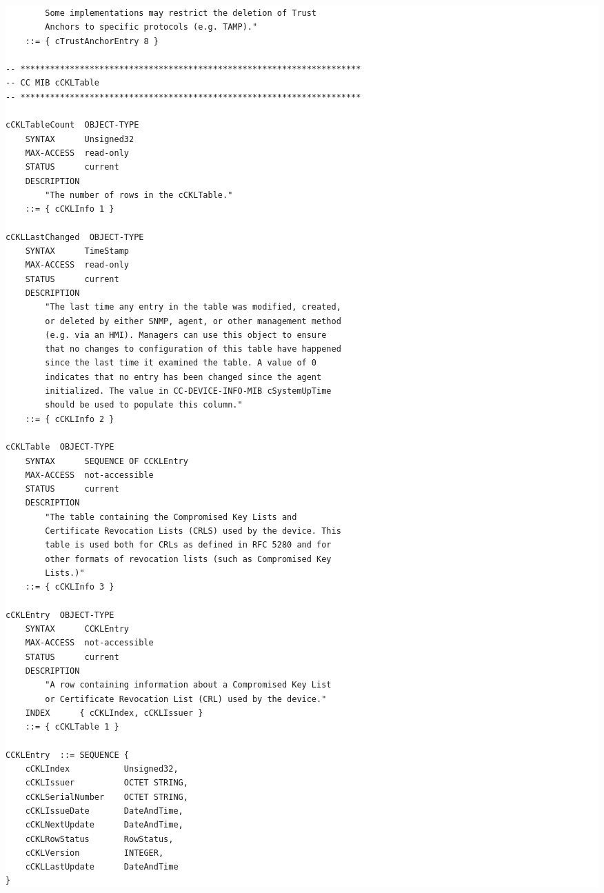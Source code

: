             Some implementations may restrict the deletion of Trust
            Anchors to specific protocols (e.g. TAMP)."
        ::= { cTrustAnchorEntry 8 }

    -- *********************************************************************
    -- CC MIB cCKLTable
    -- *********************************************************************

    cCKLTableCount  OBJECT-TYPE
        SYNTAX      Unsigned32
        MAX-ACCESS  read-only
        STATUS      current
        DESCRIPTION
            "The number of rows in the cCKLTable."
        ::= { cCKLInfo 1 }

    cCKLLastChanged  OBJECT-TYPE
        SYNTAX      TimeStamp
        MAX-ACCESS  read-only
        STATUS      current
        DESCRIPTION
            "The last time any entry in the table was modified, created,
            or deleted by either SNMP, agent, or other management method
            (e.g. via an HMI). Managers can use this object to ensure
            that no changes to configuration of this table have happened
            since the last time it examined the table. A value of 0
            indicates that no entry has been changed since the agent
            initialized. The value in CC-DEVICE-INFO-MIB cSystemUpTime
            should be used to populate this column."
        ::= { cCKLInfo 2 }

    cCKLTable  OBJECT-TYPE
        SYNTAX      SEQUENCE OF CCKLEntry
        MAX-ACCESS  not-accessible
        STATUS      current
        DESCRIPTION
            "The table containing the Compromised Key Lists and
            Certificate Revocation Lists (CRLS) used by the device. This
            table is used both for CRLs as defined in RFC 5280 and for
            other formats of revocation lists (such as Compromised Key
            Lists.)"
        ::= { cCKLInfo 3 }

    cCKLEntry  OBJECT-TYPE
        SYNTAX      CCKLEntry
        MAX-ACCESS  not-accessible
        STATUS      current
        DESCRIPTION
            "A row containing information about a Compromised Key List
            or Certificate Revocation List (CRL) used by the device."
        INDEX      { cCKLIndex, cCKLIssuer }
        ::= { cCKLTable 1 }

    CCKLEntry  ::= SEQUENCE {
        cCKLIndex           Unsigned32,
        cCKLIssuer          OCTET STRING,
        cCKLSerialNumber    OCTET STRING,
        cCKLIssueDate       DateAndTime,
        cCKLNextUpdate      DateAndTime,
        cCKLRowStatus       RowStatus,
        cCKLVersion         INTEGER,
        cCKLLastUpdate      DateAndTime
    }
